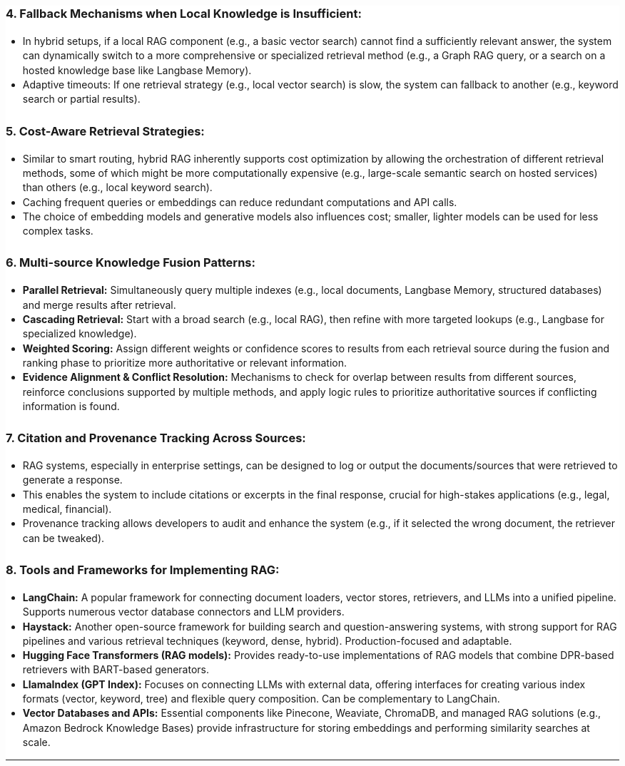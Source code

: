 ### 4. Fallback Mechanisms when Local Knowledge is Insufficient:

*   In hybrid setups, if a local RAG component (e.g., a basic vector search) cannot find a sufficiently relevant answer, the system can dynamically switch to a more comprehensive or specialized retrieval method (e.g., a Graph RAG query, or a search on a hosted knowledge base like Langbase Memory).
*   Adaptive timeouts: If one retrieval strategy (e.g., local vector search) is slow, the system can fallback to another (e.g., keyword search or partial results).

### 5. Cost-Aware Retrieval Strategies:

*   Similar to smart routing, hybrid RAG inherently supports cost optimization by allowing the orchestration of different retrieval methods, some of which might be more computationally expensive (e.g., large-scale semantic search on hosted services) than others (e.g., local keyword search).
*   Caching frequent queries or embeddings can reduce redundant computations and API calls.
*   The choice of embedding models and generative models also influences cost; smaller, lighter models can be used for less complex tasks.

### 6. Multi-source Knowledge Fusion Patterns:

*   **Parallel Retrieval:** Simultaneously query multiple indexes (e.g., local documents, Langbase Memory, structured databases) and merge results after retrieval.
*   **Cascading Retrieval:** Start with a broad search (e.g., local RAG), then refine with more targeted lookups (e.g., Langbase for specialized knowledge).
*   **Weighted Scoring:** Assign different weights or confidence scores to results from each retrieval source during the fusion and ranking phase to prioritize more authoritative or relevant information.
*   **Evidence Alignment & Conflict Resolution:** Mechanisms to check for overlap between results from different sources, reinforce conclusions supported by multiple methods, and apply logic rules to prioritize authoritative sources if conflicting information is found.

### 7. Citation and Provenance Tracking Across Sources:

*   RAG systems, especially in enterprise settings, can be designed to log or output the documents/sources that were retrieved to generate a response.
*   This enables the system to include citations or excerpts in the final response, crucial for high-stakes applications (e.g., legal, medical, financial).
*   Provenance tracking allows developers to audit and enhance the system (e.g., if it selected the wrong document, the retriever can be tweaked).

### 8. Tools and Frameworks for Implementing RAG:

*   **LangChain:** A popular framework for connecting document loaders, vector stores, retrievers, and LLMs into a unified pipeline. Supports numerous vector database connectors and LLM providers.
*   **Haystack:** Another open-source framework for building search and question-answering systems, with strong support for RAG pipelines and various retrieval techniques (keyword, dense, hybrid). Production-focused and adaptable.
*   **Hugging Face Transformers (RAG models):** Provides ready-to-use implementations of RAG models that combine DPR-based retrievers with BART-based generators.
*   **LlamaIndex (GPT Index):** Focuses on connecting LLMs with external data, offering interfaces for creating various index formats (vector, keyword, tree) and flexible query composition. Can be complementary to LangChain.
*   **Vector Databases and APIs:** Essential components like Pinecone, Weaviate, ChromaDB, and managed RAG solutions (e.g., Amazon Bedrock Knowledge Bases) provide infrastructure for storing embeddings and performing similarity searches at scale.

---
